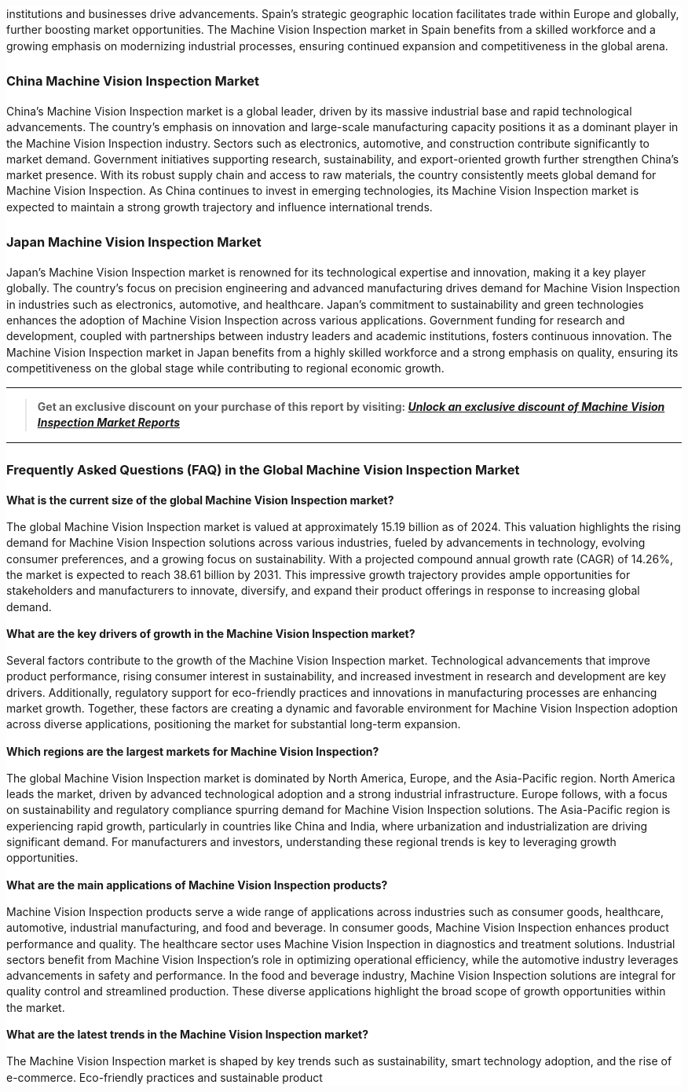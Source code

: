 institutions and businesses drive advancements. Spain&rsquo;s strategic geographic location facilitates trade within Europe and globally, further boosting market opportunities. The Machine Vision Inspection market in Spain benefits from a skilled workforce and a growing emphasis on modernizing industrial processes, ensuring continued expansion and competitiveness in the global arena.</p><h3>China Machine Vision Inspection Market</h3><p>China&rsquo;s Machine Vision Inspection market is a global leader, driven by its massive industrial base and rapid technological advancements. The country&rsquo;s emphasis on innovation and large-scale manufacturing capacity positions it as a dominant player in the Machine Vision Inspection industry. Sectors such as electronics, automotive, and construction contribute significantly to market demand. Government initiatives supporting research, sustainability, and export-oriented growth further strengthen China&rsquo;s market presence. With its robust supply chain and access to raw materials, the country consistently meets global demand for Machine Vision Inspection. As China continues to invest in emerging technologies, its Machine Vision Inspection market is expected to maintain a strong growth trajectory and influence international trends.</p><h3>Japan Machine Vision Inspection Market</h3><p>Japan&rsquo;s Machine Vision Inspection market is renowned for its technological expertise and innovation, making it a key player globally. The country&rsquo;s focus on precision engineering and advanced manufacturing drives demand for Machine Vision Inspection in industries such as electronics, automotive, and healthcare. Japan&rsquo;s commitment to sustainability and green technologies enhances the adoption of Machine Vision Inspection across various applications. Government funding for research and development, coupled with partnerships between industry leaders and academic institutions, fosters continuous innovation. The Machine Vision Inspection market in Japan benefits from a highly skilled workforce and a strong emphasis on quality, ensuring its competitiveness on the global stage while contributing to regional economic growth.</p><hr /><blockquote><p><strong>Get an exclusive discount on your purchase of this report by visiting: <em><a href="://marketresearchpulse.com/ask-for-discount/26247?utm_source=Github&amp;utm_medium=028">Unlock an exclusive discount of Machine Vision Inspection Market Reports</a></em>&nbsp;</strong></p></blockquote><hr /><h3>Frequently Asked Questions (FAQ) in the Global Machine Vision Inspection Market</h3><p><strong>What is the current size of the global Machine Vision Inspection market?</strong></p><p>The global Machine Vision Inspection market is valued at approximately 15.19 billion as of 2024. This valuation highlights the rising demand for Machine Vision Inspection solutions across various industries, fueled by advancements in technology, evolving consumer preferences, and a growing focus on sustainability. With a projected compound annual growth rate (CAGR) of 14.26%, the market is expected to reach 38.61 billion by 2031. This impressive growth trajectory provides ample opportunities for stakeholders and manufacturers to innovate, diversify, and expand their product offerings in response to increasing global demand.</p><p><strong>What are the key drivers of growth in the Machine Vision Inspection market?</strong></p><p>Several factors contribute to the growth of the Machine Vision Inspection market. Technological advancements that improve product performance, rising consumer interest in sustainability, and increased investment in research and development are key drivers. Additionally, regulatory support for eco-friendly practices and innovations in manufacturing processes are enhancing market growth. Together, these factors are creating a dynamic and favorable environment for Machine Vision Inspection adoption across diverse applications, positioning the market for substantial long-term expansion.</p><p><strong>Which regions are the largest markets for Machine Vision Inspection?</strong></p><p>The global Machine Vision Inspection market is dominated by North America, Europe, and the Asia-Pacific region. North America leads the market, driven by advanced technological adoption and a strong industrial infrastructure. Europe follows, with a focus on sustainability and regulatory compliance spurring demand for Machine Vision Inspection solutions. The Asia-Pacific region is experiencing rapid growth, particularly in countries like China and India, where urbanization and industrialization are driving significant demand. For manufacturers and investors, understanding these regional trends is key to leveraging growth opportunities.</p><p><strong>What are the main applications of Machine Vision Inspection products?</strong></p><p>Machine Vision Inspection products serve a wide range of applications across industries such as consumer goods, healthcare, automotive, industrial manufacturing, and food and beverage. In consumer goods, Machine Vision Inspection enhances product performance and quality. The healthcare sector uses Machine Vision Inspection in diagnostics and treatment solutions. Industrial sectors benefit from Machine Vision Inspection&rsquo;s role in optimizing operational efficiency, while the automotive industry leverages advancements in safety and performance. In the food and beverage industry, Machine Vision Inspection solutions are integral for quality control and streamlined production. These diverse applications highlight the broad scope of growth opportunities within the market.</p><p><strong>What are the latest trends in the Machine Vision Inspection market?</strong></p><p>The Machine Vision Inspection market is shaped by key trends such as sustainability, smart technology adoption, and the rise of e-commerce. Eco-friendly practices and sustainable product
